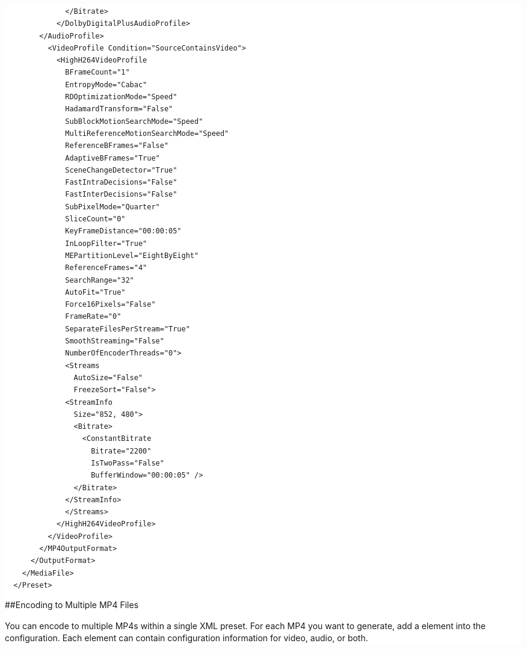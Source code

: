                  </Bitrate>
                </DolbyDigitalPlusAudioProfile>
            </AudioProfile>
              <VideoProfile Condition="SourceContainsVideo">
                <HighH264VideoProfile
                  BFrameCount="1"
                  EntropyMode="Cabac"
                  RDOptimizationMode="Speed"
                  HadamardTransform="False"
                  SubBlockMotionSearchMode="Speed"
                  MultiReferenceMotionSearchMode="Speed"
                  ReferenceBFrames="False"
                  AdaptiveBFrames="True"
                  SceneChangeDetector="True"
                  FastIntraDecisions="False"
                  FastInterDecisions="False"
                  SubPixelMode="Quarter"
                  SliceCount="0"
                  KeyFrameDistance="00:00:05"
                  InLoopFilter="True"
                  MEPartitionLevel="EightByEight"
                  ReferenceFrames="4"
                  SearchRange="32"
                  AutoFit="True"
                  Force16Pixels="False"
                  FrameRate="0"
                  SeparateFilesPerStream="True"
                  SmoothStreaming="False"
                  NumberOfEncoderThreads="0">
                  <Streams
                    AutoSize="False"
                    FreezeSort="False">
                  <StreamInfo
                    Size="852, 480">
                    <Bitrate>
                      <ConstantBitrate
                        Bitrate="2200"
                        IsTwoPass="False"
                        BufferWindow="00:00:05" />
                    </Bitrate>
                  </StreamInfo>
                  </Streams>
                </HighH264VideoProfile>
              </VideoProfile>
            </MP4OutputFormat>
          </OutputFormat>
        </MediaFile>
      </Preset>

##Encoding to Multiple MP4 Files 

You can encode to multiple MP4s within a single XML preset. For each MP4 you want to generate, add a <Preset> element into the configuration. Each <Preset> element can contain configuration information for video, audio, or both.
